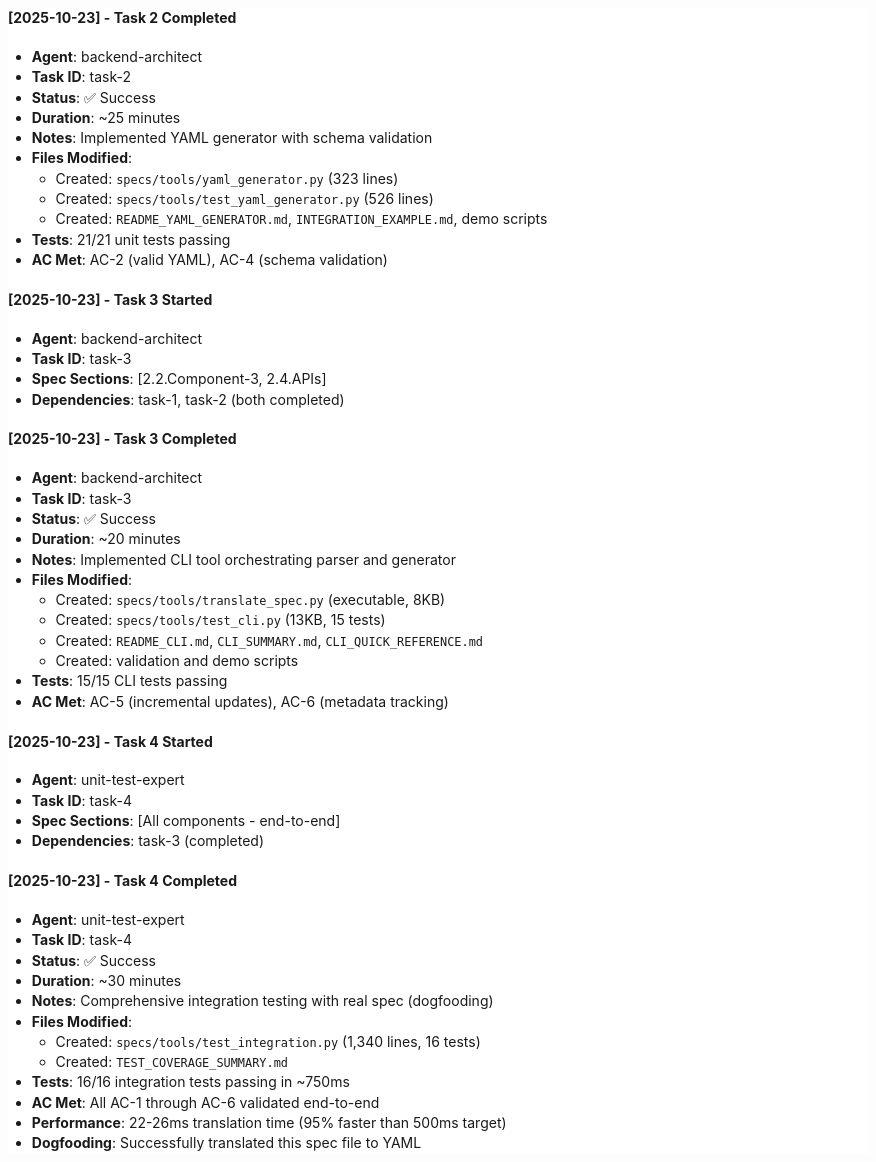 #### [2025-10-23] - Task 2 Completed
- **Agent**: backend-architect
- **Task ID**: task-2
- **Status**: ✅ Success
- **Duration**: ~25 minutes
- **Notes**: Implemented YAML generator with schema validation
- **Files Modified**:
  - Created: `specs/tools/yaml_generator.py` (323 lines)
  - Created: `specs/tools/test_yaml_generator.py` (526 lines)
  - Created: `README_YAML_GENERATOR.md`, `INTEGRATION_EXAMPLE.md`, demo scripts
- **Tests**: 21/21 unit tests passing
- **AC Met**: AC-2 (valid YAML), AC-4 (schema validation)

#### [2025-10-23] - Task 3 Started
- **Agent**: backend-architect
- **Task ID**: task-3
- **Spec Sections**: [2.2.Component-3, 2.4.APIs]
- **Dependencies**: task-1, task-2 (both completed)

#### [2025-10-23] - Task 3 Completed
- **Agent**: backend-architect
- **Task ID**: task-3
- **Status**: ✅ Success
- **Duration**: ~20 minutes
- **Notes**: Implemented CLI tool orchestrating parser and generator
- **Files Modified**:
  - Created: `specs/tools/translate_spec.py` (executable, 8KB)
  - Created: `specs/tools/test_cli.py` (13KB, 15 tests)
  - Created: `README_CLI.md`, `CLI_SUMMARY.md`, `CLI_QUICK_REFERENCE.md`
  - Created: validation and demo scripts
- **Tests**: 15/15 CLI tests passing
- **AC Met**: AC-5 (incremental updates), AC-6 (metadata tracking)

#### [2025-10-23] - Task 4 Started
- **Agent**: unit-test-expert
- **Task ID**: task-4
- **Spec Sections**: [All components - end-to-end]
- **Dependencies**: task-3 (completed)

#### [2025-10-23] - Task 4 Completed
- **Agent**: unit-test-expert
- **Task ID**: task-4
- **Status**: ✅ Success
- **Duration**: ~30 minutes
- **Notes**: Comprehensive integration testing with real spec (dogfooding)
- **Files Modified**:
  - Created: `specs/tools/test_integration.py` (1,340 lines, 16 tests)
  - Created: `TEST_COVERAGE_SUMMARY.md`
- **Tests**: 16/16 integration tests passing in ~750ms
- **AC Met**: All AC-1 through AC-6 validated end-to-end
- **Performance**: 22-26ms translation time (95% faster than 500ms target)
- **Dogfooding**: Successfully translated this spec file to YAML
